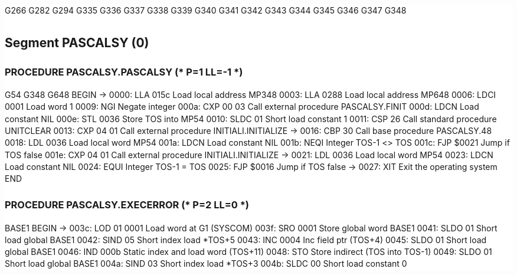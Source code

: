 G266
G282
G294
G335
G336
G337
G338
G339
G340
G341
G342
G343
G344
G345
G346
G347
G348

## Segment PASCALSY (0)

### PROCEDURE PASCALSY.PASCALSY (* P=1 LL=-1 *)
  G54
  G348
  G648
BEGIN
-> 0000: LLA  015c        Load local address MP348
   0003: LLA  0288        Load local address MP648
   0006: LDCI 0001        Load word 1
   0009: NGI              Negate integer
   000a: CXP  00 03       Call external procedure PASCALSY.FINIT
   000d: LDCN             Load constant NIL
   000e: STL  0036        Store TOS into MP54
   0010: SLDC 01          Short load constant 1
   0011: CSP  26          Call standard procedure UNITCLEAR
   0013: CXP  04 01       Call external procedure INITIALI.INITIALIZE
-> 0016: CBP  30          Call base procedure PASCALSY.48
   0018: LDL  0036        Load local word MP54
   001a: LDCN             Load constant NIL
   001b: NEQI             Integer TOS-1 <> TOS
   001c: FJP  $0021       Jump if TOS false
   001e: CXP  04 01       Call external procedure INITIALI.INITIALIZE
-> 0021: LDL  0036        Load local word MP54
   0023: LDCN             Load constant NIL
   0024: EQUI             Integer TOS-1 = TOS
   0025: FJP  $0016       Jump if TOS false
-> 0027: XIT              Exit the operating system
END

### PROCEDURE PASCALSY.EXECERROR (* P=2 LL=0 *)
  BASE1
BEGIN
-> 003c: LOD  01 0001     Load word at G1 (SYSCOM)
   003f: SRO  0001        Store global word BASE1
   0041: SLDO 01          Short load global BASE1
   0042: SIND 05          Short index load *TOS+5
   0043: INC  0004        Inc field ptr (TOS+4)
   0045: SLDO 01          Short load global BASE1
   0046: IND  000b        Static index and load word (TOS+11)
   0048: STO              Store indirect (TOS into TOS-1)
   0049: SLDO 01          Short load global BASE1
   004a: SIND 03          Short index load *TOS+3
   004b: SLDC 00          Short load constant 0